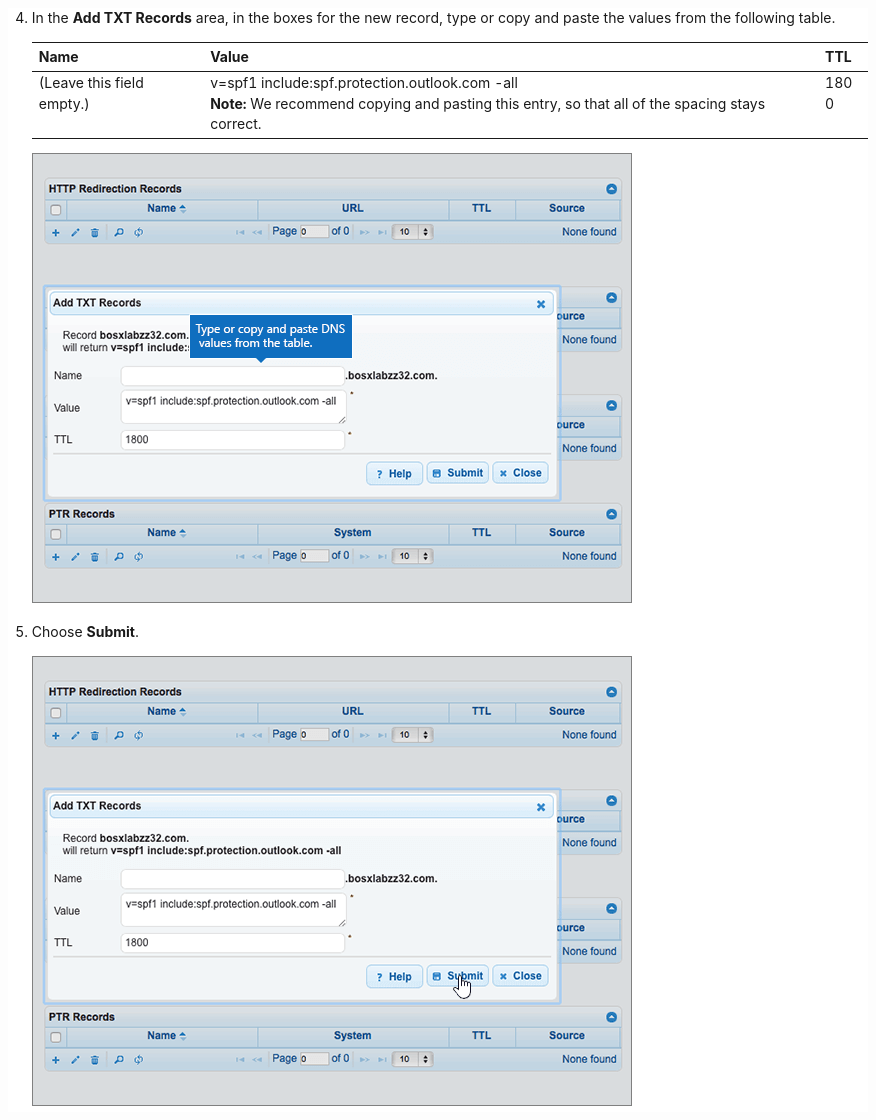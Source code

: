 4. In the **Add TXT Records** area, in the boxes for the new record, type or copy and paste the values from the following table. 
    
    |**Name**|**Value**|**TTL**|
    |:-----|:-----|:-----|
    |(Leave this field empty.)  <br/> |v=spf1 include:spf.protection.outlook.com -all  <br/> **Note:** We recommend copying and pasting this entry, so that all of the spacing stays correct.           |1800  <br/> |
   
    ![DNSMadeEasy-BP-Configure-4-2](../media/b317bcb9-18c6-4609-a8f4-963823032669.png)
  
5. Choose **Submit**.
    
    ![DNSMadeEasy-BP-Configure-4-3](../media/8a1c53c3-1222-4127-a190-70f6f5059433.png)
  